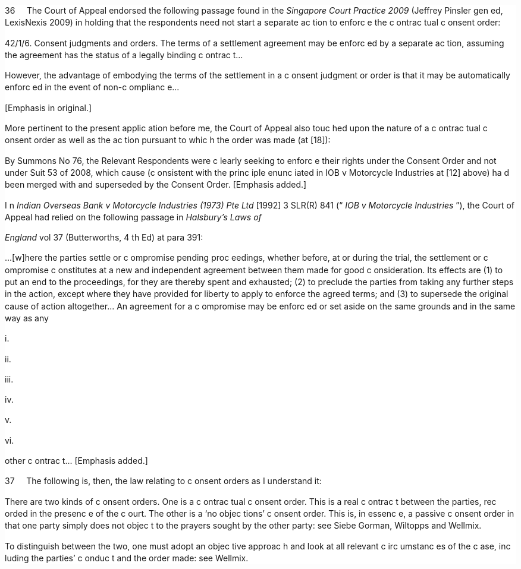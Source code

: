 36     The Court of Appeal endorsed the following passage found in the _Singapore Court Practice 2009_ (Jeffrey Pinsler gen ed, LexisNexis 2009) in holding that the respondents need not start a separate ac tion to enforc e the c ontrac tual c onsent order: 

 42/1/6. Consent judgments and orders. The terms of a settlement agreement may be enforc ed by a separate ac tion, assuming the agreement has the status of a legally binding c ontrac t... 

 However, the advantage of embodying the terms of the settlement in a c onsent judgment or order is that it may be automatically enforc ed in the event of non-c omplianc e... 

 [Emphasis in original.] 

More pertinent to the present applic ation before me, the Court of Appeal also touc hed upon the nature of a c ontrac tual c onsent order as well as the ac tion pursuant to whic h the order was made (at [18]): 

 By Summons No 76, the Relevant Respondents were c learly seeking to enforc e their rights under the Consent Order and not under Suit 53 of 2008, which cause (c onsistent with the princ iple enunc iated in IOB v Motorcycle Industries at [12] above) ha d been merged with and superseded by the Consent Order. [Emphasis added.] 

I n _Indian Overseas Bank v Motorcycle Industries (1973) Pte Ltd_ <span class="citation">[1992] 3 SLR(R) 841</span> (“ _IOB v Motorcycle Industries_ ”), the Court of Appeal had relied on the following passage in _Halsbury’s Laws of_ 

_England_ vol 37 (Butterworths, 4 th Ed) at para 391: 

 ...[w]here the parties settle or c ompromise pending proc eedings, whether before, at or during the trial, the settlement or c ompromise c onstitutes at a new and independent agreement between them made for good c onsideration. Its effects are (1) to put an end to the proceedings, for they are thereby spent and exhausted; (2) to preclude the parties from taking any further steps in the action, except where they have provided for liberty to apply to enforce the agreed terms; and (3) to supersede the original cause of action altogether... An agreement for a c ompromise may be enforc ed or set aside on the same grounds and in the same way as any 


 i. 

 ii. 

 iii. 

 iv. 

 v. 

 vi. 

 other c ontrac t... [Emphasis added.] 

37     The following is, then, the law relating to c onsent orders as I understand it: 

 There are two kinds of c onsent orders. One is a c ontrac tual c onsent order. This is a real c ontrac t between the parties, rec orded in the presenc e of the c ourt. The other is a ‘no objec tions’ c onsent order. This is, in essenc e, a passive c onsent order in that one party simply does not objec t to the prayers sought by the other party: see Siebe Gorman, Wiltopps and Wellmix. 

 To distinguish between the two, one must adopt an objec tive approac h and look at all relevant c irc umstanc es of the c ase, inc luding the parties’ c onduc t and the order made: see Wellmix. 
